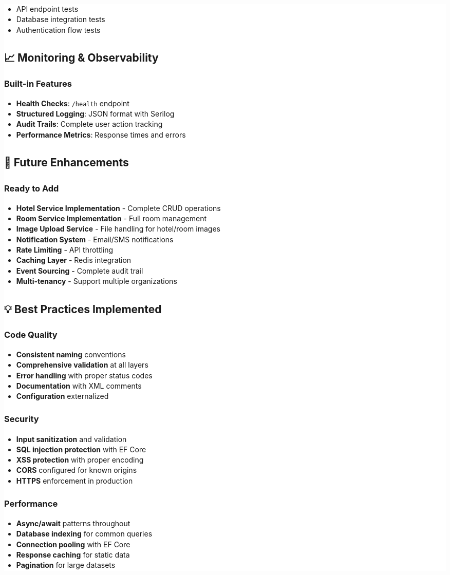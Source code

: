 - API endpoint tests
- Database integration tests
- Authentication flow tests

## 📈 Monitoring & Observability

### Built-in Features

- **Health Checks**: `/health` endpoint
- **Structured Logging**: JSON format with Serilog
- **Audit Trails**: Complete user action tracking
- **Performance Metrics**: Response times and errors

## 🔄 Future Enhancements

### Ready to Add

- **Hotel Service Implementation** - Complete CRUD operations
- **Room Service Implementation** - Full room management
- **Image Upload Service** - File handling for hotel/room images
- **Notification System** - Email/SMS notifications
- **Rate Limiting** - API throttling
- **Caching Layer** - Redis integration
- **Event Sourcing** - Complete audit trail
- **Multi-tenancy** - Support multiple organizations

## 💡 Best Practices Implemented

### Code Quality

- **Consistent naming** conventions
- **Comprehensive validation** at all layers
- **Error handling** with proper status codes
- **Documentation** with XML comments
- **Configuration** externalized

### Security

- **Input sanitization** and validation
- **SQL injection protection** with EF Core
- **XSS protection** with proper encoding
- **CORS** configured for known origins
- **HTTPS** enforcement in production

### Performance

- **Async/await** patterns throughout
- **Database indexing** for common queries
- **Connection pooling** with EF Core
- **Response caching** for static data
- **Pagination** for large datasets
